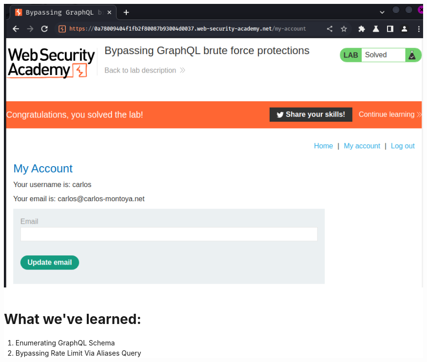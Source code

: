 ![](https://github.com/siunam321/CTF-Writeups/blob/main/Portswigger-Labs/Testing-GraphQL-APIs/GraphQL-4/images/Pasted%20image%2020230707163942.png)

# What we've learned:

1. Enumerating GraphQL Schema
2. Bypassing Rate Limit Via Aliases Query